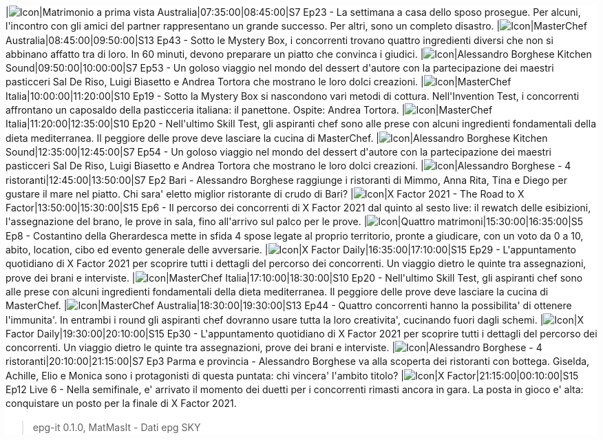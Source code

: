 |![Icon](https://guidatv.sky.it/uuid/a6f41ef1-0688-4703-aeb3-32f984e72fbd/cover?md5ChecksumParam=a91257bb3db35ca02e87dedde8eb63cb)|Matrimonio a prima vista Australia|07:35:00|08:45:00|S7 Ep23 - La settimana a casa dello sposo prosegue. Per alcuni, l'incontro con gli amici del partner rappresentano un grande successo. Per altri, sono un completo disastro.
|![Icon](https://guidatv.sky.it/uuid/ac579445-39c9-48cd-a300-2956a5e93ba3/cover?md5ChecksumParam=09d4cf5c6f2ee1be20e81481adca56a2)|MasterChef Australia|08:45:00|09:50:00|S13 Ep43 - Sotto le Mystery Box, i concorrenti trovano quattro ingredienti diversi che non si abbinano affatto tra di loro. In 60 minuti, devono preparare un piatto che convinca i giudici.
|![Icon](https://guidatv.sky.it/uuid/b62edb3f-9c32-431c-a668-802faa8f12e9/cover?md5ChecksumParam=08dd8ae0c27ee3a9f28f43a5b16cbae4)|Alessandro Borghese Kitchen Sound|09:50:00|10:00:00|S7 Ep53 - Un goloso viaggio nel mondo del dessert d'autore con la partecipazione dei maestri pasticceri Sal De Riso, Luigi Biasetto e Andrea Tortora che mostrano le loro dolci creazioni.
|![Icon](https://guidatv.sky.it/uuid/7e03ae4e-d512-44c8-ae47-16c6418d554b/cover?md5ChecksumParam=964788792347d1174ac1872040adbed4)|MasterChef Italia|10:00:00|11:20:00|S10 Ep19 - Sotto la Mystery Box si nascondono vari metodi di cottura. Nell'Invention Test, i concorrenti affrontano un caposaldo della pasticceria italiana: il panettone. Ospite: Andrea Tortora.
|![Icon](https://guidatv.sky.it/uuid/c5505af8-935b-4087-9c1f-d52efa908393/cover?md5ChecksumParam=964788792347d1174ac1872040adbed4)|MasterChef Italia|11:20:00|12:35:00|S10 Ep20 - Nell'ultimo Skill Test, gli aspiranti chef sono alle prese con alcuni ingredienti fondamentali della dieta mediterranea. Il peggiore delle prove deve lasciare la cucina di MasterChef.
|![Icon](https://guidatv.sky.it/uuid/10ab90b4-90c7-42b6-8cb7-15316a534fa1/cover?md5ChecksumParam=08dd8ae0c27ee3a9f28f43a5b16cbae4)|Alessandro Borghese Kitchen Sound|12:35:00|12:45:00|S7 Ep54 - Un goloso viaggio nel mondo del dessert d'autore con la partecipazione dei maestri pasticceri Sal De Riso, Luigi Biasetto e Andrea Tortora che mostrano le loro dolci creazioni.
|![Icon](https://guidatv.sky.it/uuid/b64cd3e7-df5a-400f-9975-583c99094ab3/cover?md5ChecksumParam=4cfbf7ee79820a09983b2d03c77091c6)|Alessandro Borghese - 4 ristoranti|12:45:00|13:50:00|S7 Ep2 Bari - Alessandro Borghese raggiunge i ristoranti di Mimmo, Anna Rita, Tina e Diego per gustare il mare nel piatto. Chi sara' eletto miglior ristorante di crudo di Bari?
|![Icon](https://guidatv.sky.it/uuid/5076997b-3d46-49e3-bb71-7309d5555740/cover?md5ChecksumParam=4a47bb271eab316dbb0766eced2354e6)|X Factor 2021 - The Road to X Factor|13:50:00|15:30:00|S15 Ep6 - Il percorso dei concorrenti di X Factor 2021 dal quinto al sesto live: il rewatch delle esibizioni, l'assegnazione del brano, le prove in sala, fino all'arrivo sul palco per le prove.
|![Icon](https://guidatv.sky.it/uuid/5697ef24-3352-4c59-9276-714802e5c460/cover?md5ChecksumParam=573dd648a8f51dc40cd44cdeb0873845)|Quattro matrimoni|15:30:00|16:35:00|S5 Ep8 - Costantino della Gherardesca mette in sfida 4 spose legate al proprio territorio, pronte a giudicare, con un voto da 0 a 10, abito, location, cibo ed evento generale delle avversarie.
|![Icon](https://guidatv.sky.it/uuid/ea2c44bd-5c17-4dec-918d-6d2920f1ef98/cover?md5ChecksumParam=f126cb710b85ec784c4b5c51cd71280c)|X Factor Daily|16:35:00|17:10:00|S15 Ep29 - L'appuntamento quotidiano di X Factor 2021 per scoprire tutti i dettagli del percorso dei concorrenti. Un viaggio dietro le quinte tra assegnazioni, prove dei brani e interviste.
|![Icon](https://guidatv.sky.it/uuid/c5505af8-935b-4087-9c1f-d52efa908393/cover?md5ChecksumParam=964788792347d1174ac1872040adbed4)|MasterChef Italia|17:10:00|18:30:00|S10 Ep20 - Nell'ultimo Skill Test, gli aspiranti chef sono alle prese con alcuni ingredienti fondamentali della dieta mediterranea. Il peggiore delle prove deve lasciare la cucina di MasterChef.
|![Icon](https://guidatv.sky.it/uuid/e72d0ccc-e126-4e16-8171-d6155068df47/cover?md5ChecksumParam=09d4cf5c6f2ee1be20e81481adca56a2)|MasterChef Australia|18:30:00|19:30:00|S13 Ep44 - Quattro concorrenti hanno la possibilita' di ottenere l'immunita'. In entrambi i round gli aspiranti chef dovranno usare tutta la loro creativita', cucinando fuori dagli schemi.
|![Icon](https://guidatv.sky.it/uuid/c79547d1-abcd-4e4d-b6a9-7ffb3a9d5912/cover?md5ChecksumParam=f126cb710b85ec784c4b5c51cd71280c)|X Factor Daily|19:30:00|20:10:00|S15 Ep30 - L'appuntamento quotidiano di X Factor 2021 per scoprire tutti i dettagli del percorso dei concorrenti. Un viaggio dietro le quinte tra assegnazioni, prove dei brani e interviste.
|![Icon](https://guidatv.sky.it/uuid/af882637-be5e-443a-838b-04d42dcde24a/cover?md5ChecksumParam=4cfbf7ee79820a09983b2d03c77091c6)|Alessandro Borghese - 4 ristoranti|20:10:00|21:15:00|S7 Ep3 Parma e provincia - Alessandro Borghese va alla scoperta dei ristoranti con bottega. Giselda, Achille, Elio e Monica sono i protagonisti di questa puntata: chi vincera' l'ambito titolo?
|![Icon](https://guidatv.sky.it/uuid/790b5def-fac5-444a-a205-0106428625bd/cover?md5ChecksumParam=7d52601b175cfabeb68fbaf6142a22ae)|X Factor|21:15:00|00:10:00|S15 Ep12 Live 6 - Nella semifinale, e' arrivato il momento dei duetti per i concorrenti rimasti ancora in gara. La posta in gioco e' alta: conquistare un posto per la finale di X Factor 2021.



 > epg-it 0.1.0, MatMasIt - Dati epg SKY